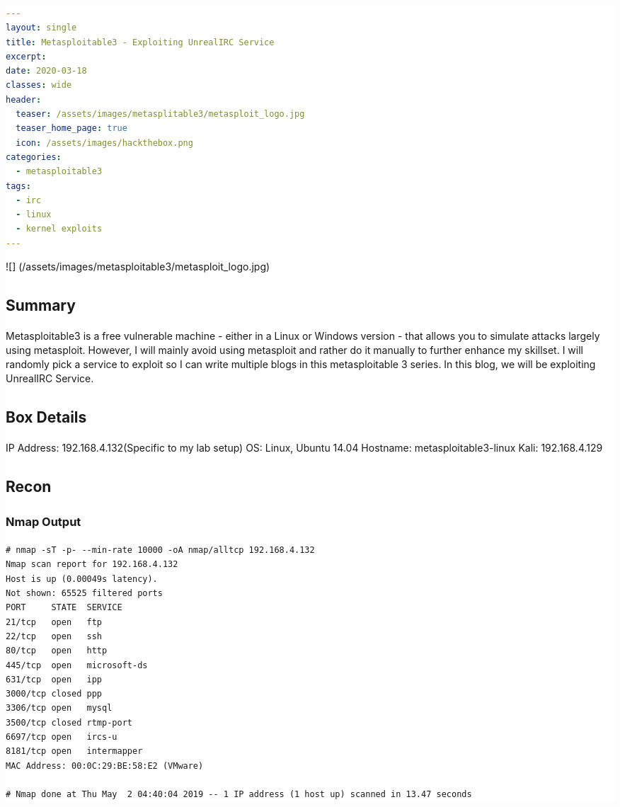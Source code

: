 ```yaml
---
layout: single
title: Metasploitable3 - Exploiting UnrealIRC Service
excerpt:
date: 2020-03-18
classes: wide
header:
  teaser: /assets/images/metasplitable3/metasploit_logo.jpg
  teaser_home_page: true
  icon: /assets/images/hackthebox.png
categories:
  - metasploitable3
tags:
  - irc
  - linux
  - kernel exploits
---
```


![] (/assets/images/metasploitable3/metasploit_logo.jpg)

## Summary

Metasploitable3 is a free vulnerable machine - either in a Linux or Windows version - that allows you to simulate attacks largely using metasploit. However, I will mainly avoid using metasploit and rather do it manually to further enhance my skillset. I will randomly pick a service to exploit so I can write multiple blogs in this metasploitable 3 series. In this blog, we will be exploiting UnrealIRC Service.

## Box Details

IP Address: 192.168.4.132(Specific to my lab setup)
OS: Linux, Ubuntu 14.04
Hostname: metasploitable3-linux
Kali: 192.168.4.129

## Recon

### Nmap Output

```
# nmap -sT -p- --min-rate 10000 -oA nmap/alltcp 192.168.4.132
Nmap scan report for 192.168.4.132
Host is up (0.00049s latency).
Not shown: 65525 filtered ports
PORT     STATE  SERVICE
21/tcp   open   ftp
22/tcp   open   ssh
80/tcp   open   http
445/tcp  open   microsoft-ds
631/tcp  open   ipp
3000/tcp closed ppp
3306/tcp open   mysql
3500/tcp closed rtmp-port
6697/tcp open   ircs-u
8181/tcp open   intermapper
MAC Address: 00:0C:29:BE:58:E2 (VMware)

# Nmap done at Thu May  2 04:40:04 2019 -- 1 IP address (1 host up) scanned in 13.47 seconds
```
